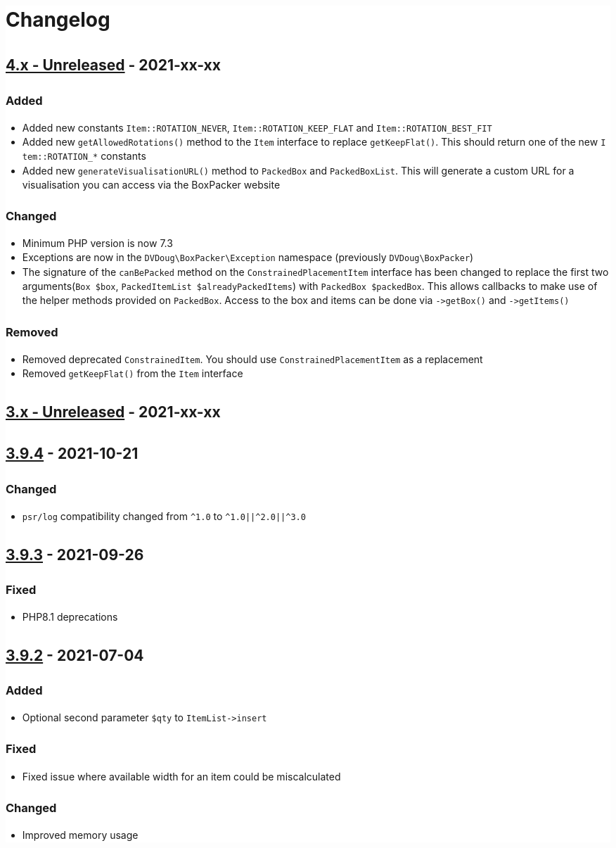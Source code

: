 # Changelog

## [4.x - Unreleased] - 2021-xx-xx
### Added
 - Added new constants `Item::ROTATION_NEVER`, `Item::ROTATION_KEEP_FLAT` and `Item::ROTATION_BEST_FIT`
 - Added new `getAllowedRotations()` method to the `Item` interface to replace `getKeepFlat()`. This should return
   one of the new `Item::ROTATION_*` constants
 - Added new `generateVisualisationURL()` method to `PackedBox` and `PackedBoxList`. This will generate a custom URL for
   a visualisation you can access via the BoxPacker website
### Changed
 - Minimum PHP version is now 7.3
 - Exceptions are now in the `DVDoug\BoxPacker\Exception` namespace (previously `DVDoug\BoxPacker`)
 - The signature of the `canBePacked` method on the `ConstrainedPlacementItem` interface has been changed to replace the
   first two arguments(`Box $box`, `PackedItemList $alreadyPackedItems`) with `PackedBox $packedBox`. This allows
   callbacks to make use of the helper methods provided on `PackedBox`. Access to the box and items can be done via
   `->getBox()` and `->getItems()`
### Removed
 - Removed deprecated `ConstrainedItem`. You should use `ConstrainedPlacementItem` as a replacement
 - Removed `getKeepFlat()` from the `Item` interface

## [3.x - Unreleased] - 2021-xx-xx

## [3.9.4] - 2021-10-21
### Changed
-  `psr/log` compatibility changed from `^1.0` to `^1.0||^2.0||^3.0`

## [3.9.3] - 2021-09-26
### Fixed
-  PHP8.1 deprecations

## [3.9.2] - 2021-07-04
### Added
- Optional second parameter `$qty` to `ItemList->insert`
### Fixed
- Fixed issue where available width for an item could be miscalculated
### Changed
- Improved memory usage


[4.x - Unreleased]: https://github.com/dvdoug/BoxPacker/compare/3.x...master
[3.x - Unreleased]: https://github.com/dvdoug/BoxPacker/compare/3.9.4...3.x
[3.9.4]: https://github.com/dvdoug/BoxPacker/compare/3.9.3...3.9.4
[3.9.3]: https://github.com/dvdoug/BoxPacker/compare/3.9.2...3.9.3
[3.9.2]: https://github.com/dvdoug/BoxPacker/compare/3.9.1...3.9.2
[3.9.1]: https://github.com/dvdoug/BoxPacker/compare/3.9.0...3.9.1
[3.9.0]: https://github.com/dvdoug/BoxPacker/compare/3.8.0...3.9.0
[3.8.0]: https://github.com/dvdoug/BoxPacker/compare/3.7.0...3.8.0
[3.7.0]: https://github.com/dvdoug/BoxPacker/compare/3.6.2...3.7.0
[3.6.2]: https://github.com/dvdoug/BoxPacker/compare/3.6.1...3.6.2
[3.6.1]: https://github.com/dvdoug/BoxPacker/compare/3.6.0...3.6.1
[3.6.0]: https://github.com/dvdoug/BoxPacker/compare/3.5.2...3.6.0
[3.5.2]: https://github.com/dvdoug/BoxPacker/compare/3.5.1...3.5.2
[3.5.1]: https://github.com/dvdoug/BoxPacker/compare/3.5.0...3.5.1
[3.5.0]: https://github.com/dvdoug/BoxPacker/compare/3.4.1...3.5.0
[3.4.1]: https://github.com/dvdoug/BoxPacker/compare/3.4.0...3.4.1
[3.4.0]: https://github.com/dvdoug/BoxPacker/compare/3.3.0...3.4.0
[3.3.0]: https://github.com/dvdoug/BoxPacker/compare/3.2.2...3.3.0
[3.2.2]: https://github.com/dvdoug/BoxPacker/compare/3.2.1...3.2.2
[3.2.1]: https://github.com/dvdoug/BoxPacker/compare/3.2.0...3.2.1
[3.2.0]: https://github.com/dvdoug/BoxPacker/compare/3.1.3...3.2.0
[3.1.3]: https://github.com/dvdoug/BoxPacker/compare/3.1.2...3.1.3
[3.1.2]: https://github.com/dvdoug/BoxPacker/compare/3.1.1...3.1.2
[3.1.1]: https://github.com/dvdoug/BoxPacker/compare/3.1.0...3.1.1
[3.1.0]: https://github.com/dvdoug/BoxPacker/compare/3.0.1...3.1.0
[3.0.1]: https://github.com/dvdoug/BoxPacker/compare/3.0.0...3.0.1
[3.0.0]: https://github.com/dvdoug/BoxPacker/compare/2.4.2...3.0.0
[2.7.2]: https://github.com/dvdoug/BoxPacker/compare/2.7.1...2.7.2
[2.7.1]: https://github.com/dvdoug/BoxPacker/compare/2.7.0...2.7.1
[2.7.0]: https://github.com/dvdoug/BoxPacker/compare/2.6.5...2.7.0
[2.6.5]: https://github.com/dvdoug/BoxPacker/compare/2.6.4...2.6.5
[2.6.4]: https://github.com/dvdoug/BoxPacker/compare/2.6.3...2.6.4
[2.6.3]: https://github.com/dvdoug/BoxPacker/compare/2.6.2...2.6.3
[2.6.2]: https://github.com/dvdoug/BoxPacker/compare/2.6.1...2.6.2
[2.6.1]: https://github.com/dvdoug/BoxPacker/compare/2.6.0...2.6.1
[2.6.0]: https://github.com/dvdoug/BoxPacker/compare/2.5.0...2.6.0
[2.5.0]: https://github.com/dvdoug/BoxPacker/compare/2.4.8...2.5.0
[2.4.8]: https://github.com/dvdoug/BoxPacker/compare/2.4.7...2.4.8
[2.4.7]: https://github.com/dvdoug/BoxPacker/compare/2.4.6...2.4.7
[2.4.6]: https://github.com/dvdoug/BoxPacker/compare/2.4.5...2.4.6
[2.4.5]: https://github.com/dvdoug/BoxPacker/compare/2.4.4...2.4.5
[2.4.4]: https://github.com/dvdoug/BoxPacker/compare/2.4.3...2.4.4
[2.4.3]: https://github.com/dvdoug/BoxPacker/compare/2.4.2...2.4.3
[2.4.2]: https://github.com/dvdoug/BoxPacker/compare/2.4.1...2.4.2
[2.4.1]: https://github.com/dvdoug/BoxPacker/compare/2.4.0...2.4.1
[2.4.0]: https://github.com/dvdoug/BoxPacker/compare/2.3.2...2.4.0
[2.3.2]: https://github.com/dvdoug/BoxPacker/compare/2.3.1...2.3.2
[2.3.1]: https://github.com/dvdoug/BoxPacker/compare/2.3.0...2.3.1
[2.3.0]: https://github.com/dvdoug/BoxPacker/compare/2.2.1...2.3.0
[2.2.1]: https://github.com/dvdoug/BoxPacker/compare/2.2.0...2.2.1
[2.2.0]: https://github.com/dvdoug/BoxPacker/compare/2.1.0...2.2.0
[2.1.0]: https://github.com/dvdoug/BoxPacker/compare/2.0.2...2.1.0
[2.0.2]: https://github.com/dvdoug/BoxPacker/compare/2.0.1...2.0.2
[2.0.1]: https://github.com/dvdoug/BoxPacker/compare/2.0...2.0.1
[2.0]: https://github.com/dvdoug/BoxPacker/compare/1.5.3...2.0
[1.7.3]: https://github.com/dvdoug/BoxPacker/compare/1.7.2...1.7.3
[1.7.2]: https://github.com/dvdoug/BoxPacker/compare/1.7.1...1.7.2
[1.7.1]: https://github.com/dvdoug/BoxPacker/compare/1.7.0...1.7.1
[1.7.0]: https://github.com/dvdoug/BoxPacker/compare/1.6.9...1.7.0
[1.6.9]: https://github.com/dvdoug/BoxPacker/compare/1.6.8...1.6.9
[1.6.8]: https://github.com/dvdoug/BoxPacker/compare/1.6.7...1.6.8
[1.6.7]: https://github.com/dvdoug/BoxPacker/compare/1.6.6...1.6.7
[1.6.6]: https://github.com/dvdoug/BoxPacker/compare/1.6.5...1.6.6
[1.6.5]: https://github.com/dvdoug/BoxPacker/compare/1.6.4...1.6.5
[1.6.4]: https://github.com/dvdoug/BoxPacker/compare/1.6.3...1.6.4
[1.6.3]: https://github.com/dvdoug/BoxPacker/compare/1.6.2...1.6.3
[1.6.2]: https://github.com/dvdoug/BoxPacker/compare/1.6.1...1.6.2
[1.6.1]: https://github.com/dvdoug/BoxPacker/compare/1.6.0...1.6.1
[1.6.0]: https://github.com/dvdoug/BoxPacker/compare/1.5.3...1.6.0
[1.5.3]: https://github.com/dvdoug/BoxPacker/compare/1.5.2...1.5.3
[1.5.2]: https://github.com/dvdoug/BoxPacker/compare/1.5.1...1.5.2
[1.5.1]: https://github.com/dvdoug/BoxPacker/compare/1.5...1.5.1
[1.5]: https://github.com/dvdoug/BoxPacker/compare/1.4.2...1.5
[1.4.2]: https://github.com/dvdoug/BoxPacker/compare/1.4.1...1.4.2
[1.4.1]: https://github.com/dvdoug/BoxPacker/compare/1.4...1.4.1
[1.4]: https://github.com/dvdoug/BoxPacker/compare/1.3...1.4
[1.3]: https://github.com/dvdoug/BoxPacker/compare/1.2...1.3
[1.2]: https://github.com/dvdoug/BoxPacker/compare/1.1...1.2
[1.1]: https://github.com/dvdoug/BoxPacker/compare/1.0.1...1.1
[1.0.1]: https://github.com/dvdoug/BoxPacker/compare/1.0...1.0.1
[1.0]: https://github.com/dvdoug/BoxPacker/compare/0.4...1.0
[0.4]: https://github.com/dvdoug/BoxPacker/compare/0.3...0.4
[0.3]: https://github.com/dvdoug/BoxPacker/compare/0.2...0.3
[0.2]: https://github.com/dvdoug/BoxPacker/compare/0.1...0.2